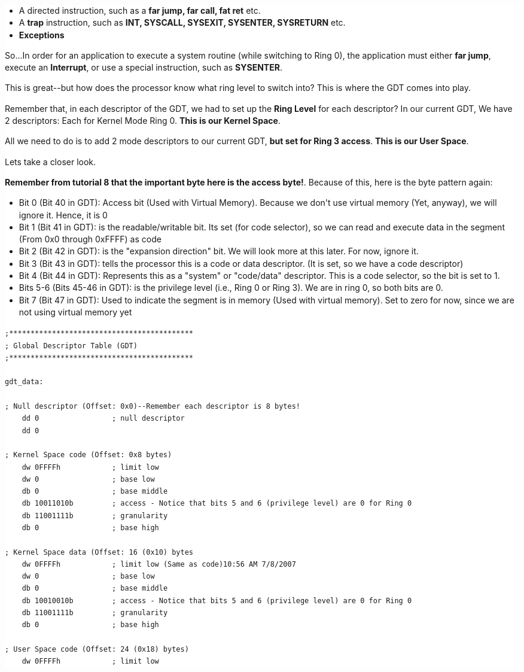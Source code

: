 * A directed instruction, such as a **far jump, far call, fat ret** etc.
* A **trap** instruction, such as **INT, SYSCALL, SYSEXIT, SYSENTER, SYSRETURN** etc.
* **Exceptions**

So...In order for an application to execute a system routine (while switching to Ring 0), the application must either **far jump**, execute an **Interrupt**, or use a special instruction, such as **SYSENTER**.

This is great--but how does the processor know what ring level to switch into? This is where the GDT comes into play.

Remember that, in each descriptor of the GDT, we had to set up the **Ring Level** for each descriptor? In our current GDT, We have 2 descriptors: Each for Kernel Mode Ring 0\. **This is our Kernel Space**.

All we need to do is to add 2 mode descriptors to our current GDT, **but set for Ring 3 access**. **This is our User Space**.

Lets take a closer look.

**Remember from tutorial 8 that the important byte here is the access byte!**. Because of this, here is the byte pattern again:

* Bit 0 (Bit 40 in GDT): Access bit (Used with Virtual Memory). Because we don't use virtual memory (Yet, anyway), we will ignore it. Hence, it is 0
* Bit 1 (Bit 41 in GDT): is the readable/writable bit. Its set (for code selector), so we can read and execute data in the segment (From 0x0 through 0xFFFF) as code
* Bit 2 (Bit 42 in GDT): is the "expansion direction" bit. We will look more at this later. For now, ignore it.
* Bit 3 (Bit 43 in GDT): tells the processor this is a code or data descriptor. (It is set, so we have a code descriptor)
* Bit 4 (Bit 44 in GDT): Represents this as a "system" or "code/data" descriptor. This is a code selector, so the bit is set to 1.
* Bits 5-6 (Bits 45-46 in GDT): is the privilege level (i.e., Ring 0 or Ring 3). We are in ring 0, so both bits are 0.
* Bit 7 (Bit 47 in GDT): Used to indicate the segment is in memory (Used with virtual memory). Set to zero for now, since we are not using virtual memory yet

```armasm
;*******************************************
; Global Descriptor Table (GDT)
;*******************************************

gdt_data:

; Null descriptor (Offset: 0x0)--Remember each descriptor is 8 bytes!
    dd 0                 ; null descriptor
    dd 0

; Kernel Space code (Offset: 0x8 bytes)
    dw 0FFFFh            ; limit low
    dw 0                 ; base low
    db 0                 ; base middle
    db 10011010b         ; access - Notice that bits 5 and 6 (privilege level) are 0 for Ring 0
    db 11001111b         ; granularity
    db 0                 ; base high

; Kernel Space data (Offset: 16 (0x10) bytes
    dw 0FFFFh            ; limit low (Same as code)10:56 AM 7/8/2007
    dw 0                 ; base low
    db 0                 ; base middle
    db 10010010b         ; access - Notice that bits 5 and 6 (privilege level) are 0 for Ring 0
    db 11001111b         ; granularity
    db 0                 ; base high

; User Space code (Offset: 24 (0x18) bytes)
    dw 0FFFFh            ; limit low
```